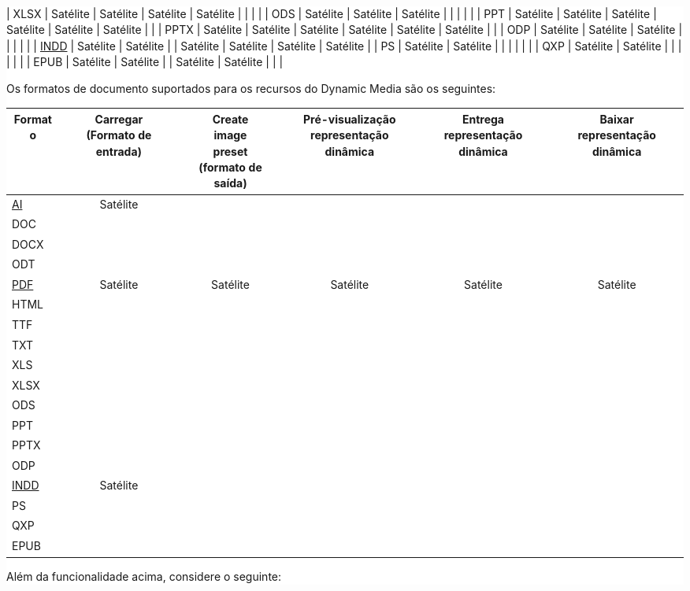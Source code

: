 | XLSX | Satélite | Satélite | Satélite | Satélite |  |  |  |
| ODS | Satélite | Satélite | Satélite |  |  |  |  |
| PPT | Satélite | Satélite | Satélite | Satélite | Satélite | Satélite |  |
| PPTX | Satélite | Satélite | Satélite | Satélite | Satélite | Satélite |  |
| ODP | Satélite | Satélite | Satélite |  |  |  |  |
| [INDD](managing-image-presets.md#indesign-indd-file-format) | Satélite | Satélite |  | Satélite | Satélite | Satélite | Satélite |
| PS | Satélite | Satélite |  |  |  |  |  |
| QXP | Satélite | Satélite |  |  |  |  |  |
| EPUB | Satélite | Satélite |  | Satélite | Satélite |  |  |

Os formatos de documento suportados para os recursos do Dynamic Media são os seguintes:

| Formato | Carregar<br> (Formato de entrada) | Create<br> image<br> preset<br> (formato de saída) | Pré-visualização<br> representação dinâmica<br> | Entrega<br> representação dinâmica<br> | Baixar<br> representação dinâmica<br> |
|---|:---:|:---:|:---:|:---:|:---:|
| [AI](managing-image-presets.md#adobe-illustrator-ai-postscript-eps-and-pdf-file-formats) | Satélite |  |  |  |  |
| DOC |  |  |  |  |  |
| DOCX |  |  |  |  |  |
| ODT |  |  |  |  |  |
| [PDF](managing-image-presets.md#adobe-illustrator-ai-postscript-eps-and-pdf-file-formats) | Satélite | Satélite | Satélite | Satélite | Satélite |
| HTML |  |  |  |  |  |
| TTF |  |  |  |  |  |
| TXT |  |  |  |  |  |
| XLS |  |  |  |  |  |
| XLSX |  |  |  |  |  |
| ODS |  |  |  |  |  |
| PPT |  |  |  |  |  |
| PPTX |  |  |  |  |  |
| ODP |  |  |  |  |  |
| [INDD](managing-image-presets.md#indesign-indd-file-format) | Satélite |  |  |  |  |
| PS |  |  |  |  |  |
| QXP |  |  |  |  |  |
| EPUB |  |  |  |  |  |

Além da funcionalidade acima, considere o seguinte:
